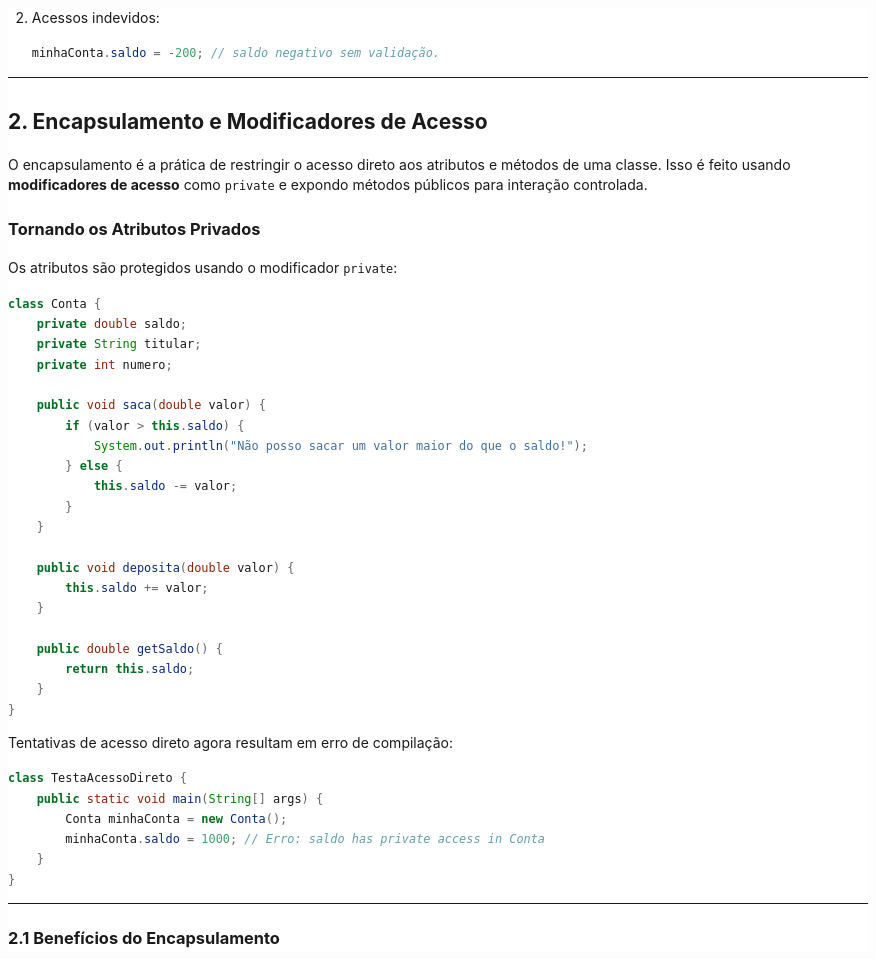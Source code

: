 2. Acessos indevidos:
   ```java
   minhaConta.saldo = -200; // saldo negativo sem validação.
   ```

---

## 2. Encapsulamento e Modificadores de Acesso

O encapsulamento é a prática de restringir o acesso direto aos atributos e métodos de uma classe. Isso é feito usando **modificadores de acesso** como `private` e expondo métodos públicos para interação controlada.

### Tornando os Atributos Privados

Os atributos são protegidos usando o modificador `private`:

```java
class Conta {
    private double saldo;
    private String titular;
    private int numero;

    public void saca(double valor) {
        if (valor > this.saldo) { 
            System.out.println("Não posso sacar um valor maior do que o saldo!");
        } else {
            this.saldo -= valor;
        }
    }

    public void deposita(double valor) {
        this.saldo += valor;
    }

    public double getSaldo() {
        return this.saldo;
    }
}
```

Tentativas de acesso direto agora resultam em erro de compilação:

```java
class TestaAcessoDireto {
    public static void main(String[] args) {
        Conta minhaConta = new Conta();
        minhaConta.saldo = 1000; // Erro: saldo has private access in Conta
    }
}
```

---

### 2.1 Benefícios do Encapsulamento
